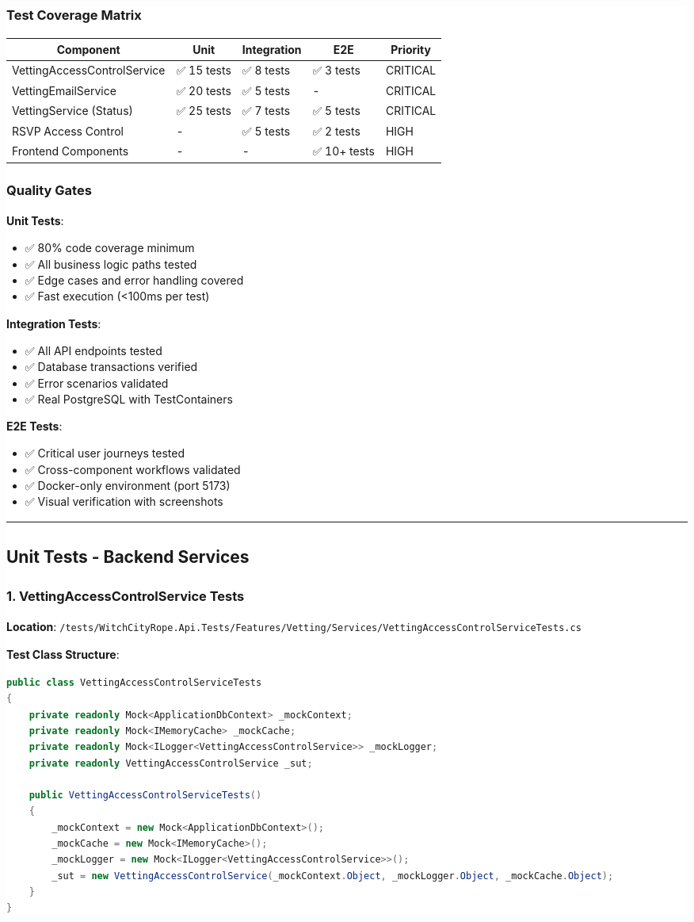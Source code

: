 ### Test Coverage Matrix

| Component | Unit | Integration | E2E | Priority |
|-----------|------|-------------|-----|----------|
| VettingAccessControlService | ✅ 15 tests | ✅ 8 tests | ✅ 3 tests | CRITICAL |
| VettingEmailService | ✅ 20 tests | ✅ 5 tests | - | CRITICAL |
| VettingService (Status) | ✅ 25 tests | ✅ 7 tests | ✅ 5 tests | CRITICAL |
| RSVP Access Control | - | ✅ 5 tests | ✅ 2 tests | HIGH |
| Frontend Components | - | - | ✅ 10+ tests | HIGH |

### Quality Gates

**Unit Tests**:
- ✅ 80% code coverage minimum
- ✅ All business logic paths tested
- ✅ Edge cases and error handling covered
- ✅ Fast execution (<100ms per test)

**Integration Tests**:
- ✅ All API endpoints tested
- ✅ Database transactions verified
- ✅ Error scenarios validated
- ✅ Real PostgreSQL with TestContainers

**E2E Tests**:
- ✅ Critical user journeys tested
- ✅ Cross-component workflows validated
- ✅ Docker-only environment (port 5173)
- ✅ Visual verification with screenshots

---

## Unit Tests - Backend Services

### 1. VettingAccessControlService Tests

**Location**: `/tests/WitchCityRope.Api.Tests/Features/Vetting/Services/VettingAccessControlServiceTests.cs`

**Test Class Structure**:
```csharp
public class VettingAccessControlServiceTests
{
    private readonly Mock<ApplicationDbContext> _mockContext;
    private readonly Mock<IMemoryCache> _mockCache;
    private readonly Mock<ILogger<VettingAccessControlService>> _mockLogger;
    private readonly VettingAccessControlService _sut;

    public VettingAccessControlServiceTests()
    {
        _mockContext = new Mock<ApplicationDbContext>();
        _mockCache = new Mock<IMemoryCache>();
        _mockLogger = new Mock<ILogger<VettingAccessControlService>>();
        _sut = new VettingAccessControlService(_mockContext.Object, _mockLogger.Object, _mockCache.Object);
    }
}
```
